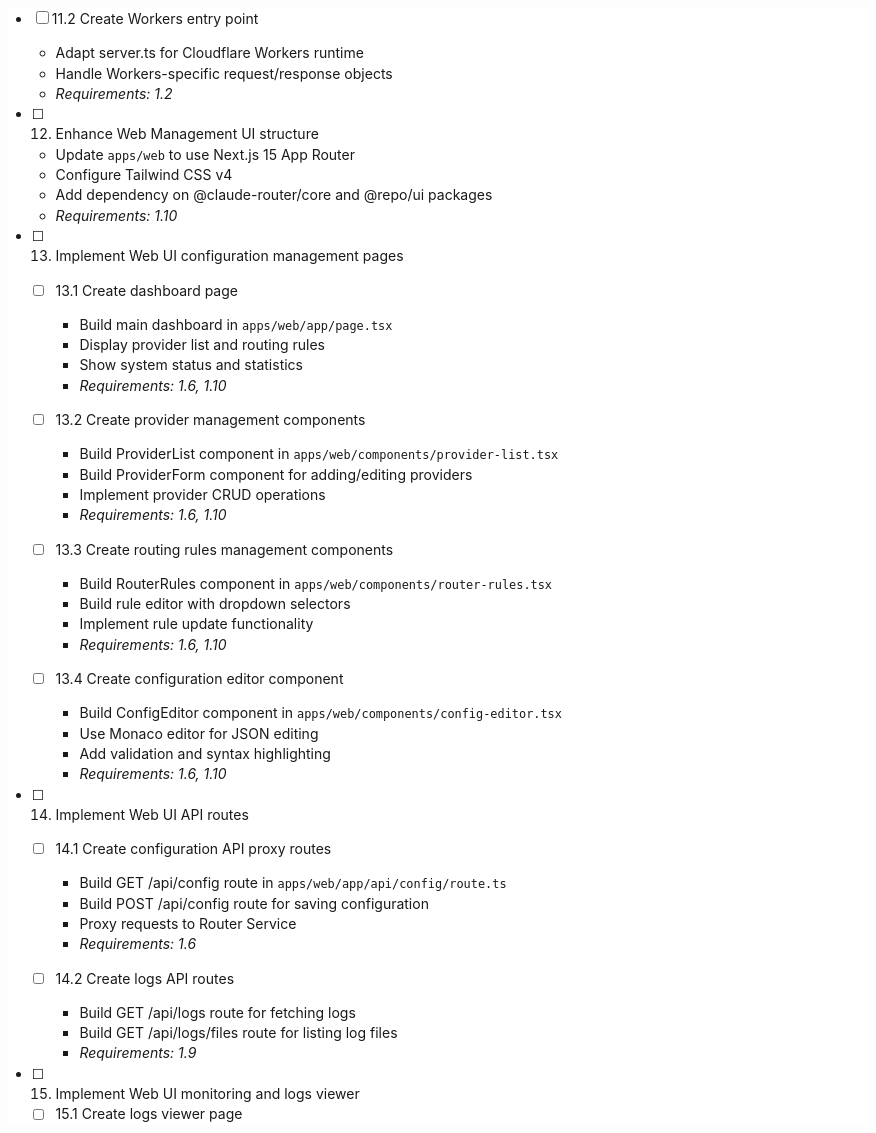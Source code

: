   - [ ] 11.2 Create Workers entry point
    - Adapt server.ts for Cloudflare Workers runtime
    - Handle Workers-specific request/response objects
    - _Requirements: 1.2_

- [ ] 12. Enhance Web Management UI structure

  - Update `apps/web` to use Next.js 15 App Router
  - Configure Tailwind CSS v4
  - Add dependency on @claude-router/core and @repo/ui packages
  - _Requirements: 1.10_

- [ ] 13. Implement Web UI configuration management pages

  - [ ] 13.1 Create dashboard page

    - Build main dashboard in `apps/web/app/page.tsx`
    - Display provider list and routing rules
    - Show system status and statistics
    - _Requirements: 1.6, 1.10_

  - [ ] 13.2 Create provider management components

    - Build ProviderList component in `apps/web/components/provider-list.tsx`
    - Build ProviderForm component for adding/editing providers
    - Implement provider CRUD operations
    - _Requirements: 1.6, 1.10_

  - [ ] 13.3 Create routing rules management components

    - Build RouterRules component in `apps/web/components/router-rules.tsx`
    - Build rule editor with dropdown selectors
    - Implement rule update functionality
    - _Requirements: 1.6, 1.10_

  - [ ] 13.4 Create configuration editor component
    - Build ConfigEditor component in `apps/web/components/config-editor.tsx`
    - Use Monaco editor for JSON editing
    - Add validation and syntax highlighting
    - _Requirements: 1.6, 1.10_

- [ ] 14. Implement Web UI API routes

  - [ ] 14.1 Create configuration API proxy routes

    - Build GET /api/config route in `apps/web/app/api/config/route.ts`
    - Build POST /api/config route for saving configuration
    - Proxy requests to Router Service
    - _Requirements: 1.6_

  - [ ] 14.2 Create logs API routes
    - Build GET /api/logs route for fetching logs
    - Build GET /api/logs/files route for listing log files
    - _Requirements: 1.9_

- [ ] 15. Implement Web UI monitoring and logs viewer

  - [ ] 15.1 Create logs viewer page
